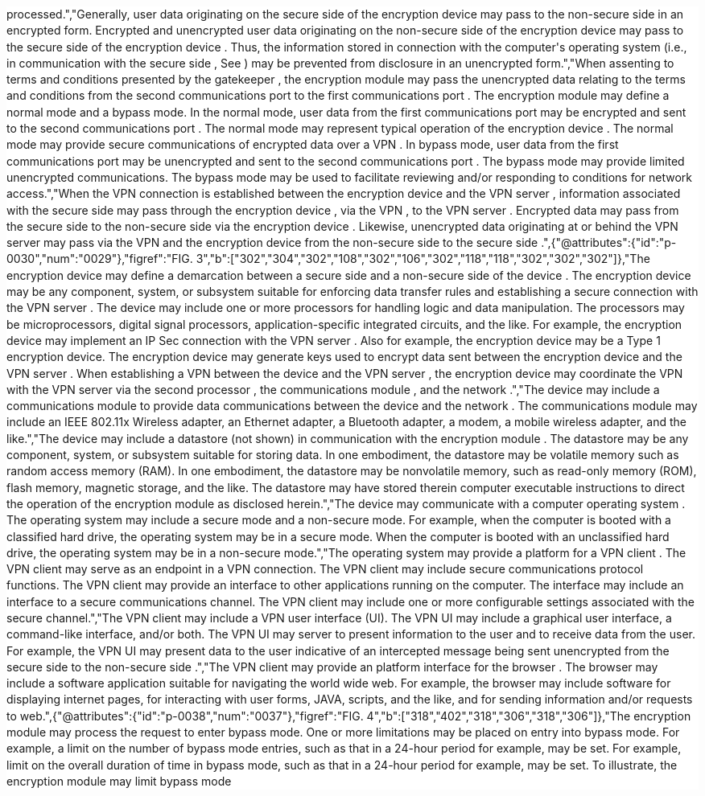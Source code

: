 processed.","Generally, user data originating on the secure side  of the encryption device  may pass to the non-secure side  in an encrypted form. Encrypted and unencrypted user data originating on the non-secure side  of the encryption device  may pass to the secure side  of the encryption device . Thus, the information stored in connection with the computer's operating system (i.e., in communication with the secure side , See ) may be prevented from disclosure in an unencrypted form.","When assenting to terms and conditions presented by the gatekeeper , the encryption module  may pass the unencrypted data relating to the terms and conditions from the second communications port  to the first communications port . The encryption module  may define a normal mode and a bypass mode. In the normal mode, user data from the first communications port  may be encrypted and sent to the second communications port . The normal mode may represent typical operation of the encryption device . The normal mode may provide secure communications of encrypted data over a VPN . In bypass mode, user data from the first communications port  may be unencrypted and sent to the second communications port . The bypass mode may provide limited unencrypted communications. The bypass mode may be used to facilitate reviewing and\/or responding to conditions for network access.","When the VPN  connection is established between the encryption device  and the VPN server , information associated with the secure side  may pass through the encryption device , via the VPN , to the VPN server . Encrypted data may pass from the secure side  to the non-secure side  via the encryption device . Likewise, unencrypted data originating at or behind the VPN server  may pass via the VPN  and the encryption device  from the non-secure side  to the secure side .",{"@attributes":{"id":"p-0030","num":"0029"},"figref":"FIG. 3","b":["302","304","302","108","302","106","302","118","118","302","302","302"]},"The encryption device  may define a demarcation between a secure side  and a non-secure side  of the device . The encryption device  may be any component, system, or subsystem suitable for enforcing data transfer rules and establishing a secure connection with the VPN server . The device may include one or more processors for handling logic and data manipulation. The processors may be microprocessors, digital signal processors, application-specific integrated circuits, and the like. For example, the encryption device  may implement an IP Sec connection with the VPN server . Also for example, the encryption device  may be a Type 1 encryption device. The encryption device  may generate keys used to encrypt data sent between the encryption device  and the VPN server . When establishing a VPN  between the device  and the VPN server , the encryption device  may coordinate the VPN  with the VPN server  via the second processor , the communications module , and the network .","The device  may include a communications module  to provide data communications between the device  and the network . The communications module  may include an IEEE 802.11x Wireless adapter, an Ethernet adapter, a Bluetooth adapter, a modem, a mobile wireless adapter, and the like.","The device  may include a datastore (not shown) in communication with the encryption module . The datastore may be any component, system, or subsystem suitable for storing data. In one embodiment, the datastore may be volatile memory such as random access memory (RAM). In one embodiment, the datastore may be nonvolatile memory, such as read-only memory (ROM), flash memory, magnetic storage, and the like. The datastore may have stored therein computer executable instructions to direct the operation of the encryption module as disclosed herein.","The device  may communicate with a computer operating system . The operating system  may include a secure mode and a non-secure mode. For example, when the computer  is booted with a classified hard drive, the operating system  may be in a secure mode. When the computer  is booted with an unclassified hard drive, the operating system  may be in a non-secure mode.","The operating system may provide a platform for a VPN client . The VPN client  may serve as an endpoint in a VPN connection. The VPN client  may include secure communications protocol functions. The VPN client  may provide an interface to other applications running on the computer. The interface may include an interface to a secure communications channel. The VPN client  may include one or more configurable settings associated with the secure channel.","The VPN client  may include a VPN user interface  (UI). The VPN UI  may include a graphical user interface, a command-like interface, and\/or both. The VPN UI  may server to present information to the user and to receive data from the user. For example, the VPN UI  may present data to the user indicative of an intercepted message being sent unencrypted from the secure side  to the non-secure side .","The VPN client  may provide an platform interface for the browser . The browser  may include a software application suitable for navigating the world wide web. For example, the browser may include software for displaying internet pages, for interacting with user forms, JAVA, scripts, and the like, and for sending information and\/or requests to web.",{"@attributes":{"id":"p-0038","num":"0037"},"figref":"FIG. 4","b":["318","402","318","306","318","306"]},"The encryption module  may process the request to enter bypass mode. One or more limitations may be placed on entry into bypass mode. For example, a limit on the number of bypass mode entries, such as that in a 24-hour period for example, may be set. For example, limit on the overall duration of time in bypass mode, such as that in a 24-hour period for example, may be set. To illustrate, the encryption module may limit bypass mode